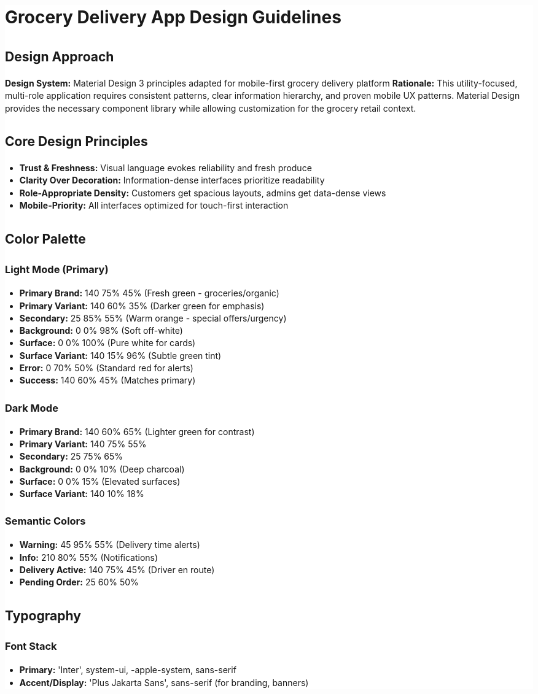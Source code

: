 # Grocery Delivery App Design Guidelines

## Design Approach
**Design System:** Material Design 3 principles adapted for mobile-first grocery delivery platform
**Rationale:** This utility-focused, multi-role application requires consistent patterns, clear information hierarchy, and proven mobile UX patterns. Material Design provides the necessary component library while allowing customization for the grocery retail context.

## Core Design Principles
- **Trust & Freshness:** Visual language evokes reliability and fresh produce
- **Clarity Over Decoration:** Information-dense interfaces prioritize readability
- **Role-Appropriate Density:** Customers get spacious layouts, admins get data-dense views
- **Mobile-Priority:** All interfaces optimized for touch-first interaction

## Color Palette

### Light Mode (Primary)
- **Primary Brand:** 140 75% 45% (Fresh green - groceries/organic)
- **Primary Variant:** 140 60% 35% (Darker green for emphasis)
- **Secondary:** 25 85% 55% (Warm orange - special offers/urgency)
- **Background:** 0 0% 98% (Soft off-white)
- **Surface:** 0 0% 100% (Pure white for cards)
- **Surface Variant:** 140 15% 96% (Subtle green tint)
- **Error:** 0 70% 50% (Standard red for alerts)
- **Success:** 140 60% 45% (Matches primary)

### Dark Mode
- **Primary Brand:** 140 60% 65% (Lighter green for contrast)
- **Primary Variant:** 140 75% 55%
- **Secondary:** 25 75% 65%
- **Background:** 0 0% 10% (Deep charcoal)
- **Surface:** 0 0% 15% (Elevated surfaces)
- **Surface Variant:** 140 10% 18%

### Semantic Colors
- **Warning:** 45 95% 55% (Delivery time alerts)
- **Info:** 210 80% 55% (Notifications)
- **Delivery Active:** 140 75% 45% (Driver en route)
- **Pending Order:** 25 60% 50%

## Typography

### Font Stack
- **Primary:** 'Inter', system-ui, -apple-system, sans-serif
- **Accent/Display:** 'Plus Jakarta Sans', sans-serif (for branding, banners)
